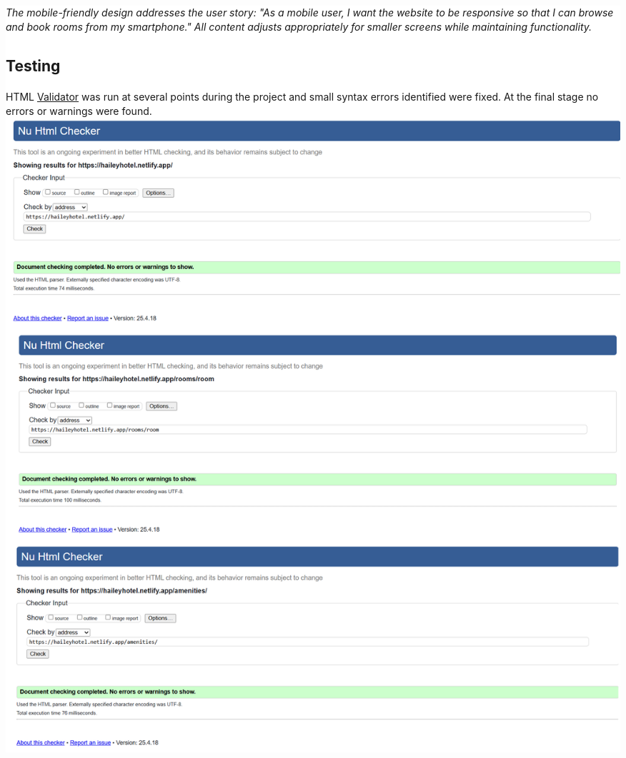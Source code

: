 *The mobile-friendly design addresses the user story: "As a mobile user, I want the website to be responsive so that I can browse and book rooms from my smartphone." All content adjusts appropriately for smaller screens while maintaining functionality.*


## Testing
HTML <a href="https://validator.w3.org/nu/" target="_blank" rel="noopener noreferrer">Validator</a>  was run at several points during the project and small syntax errors identified were fixed. At the final stage no errors or warnings were found.
![Mobile View](images/index1.png)
![Mobile View](images/index2.png)
![Mobile View](images/index3.png)